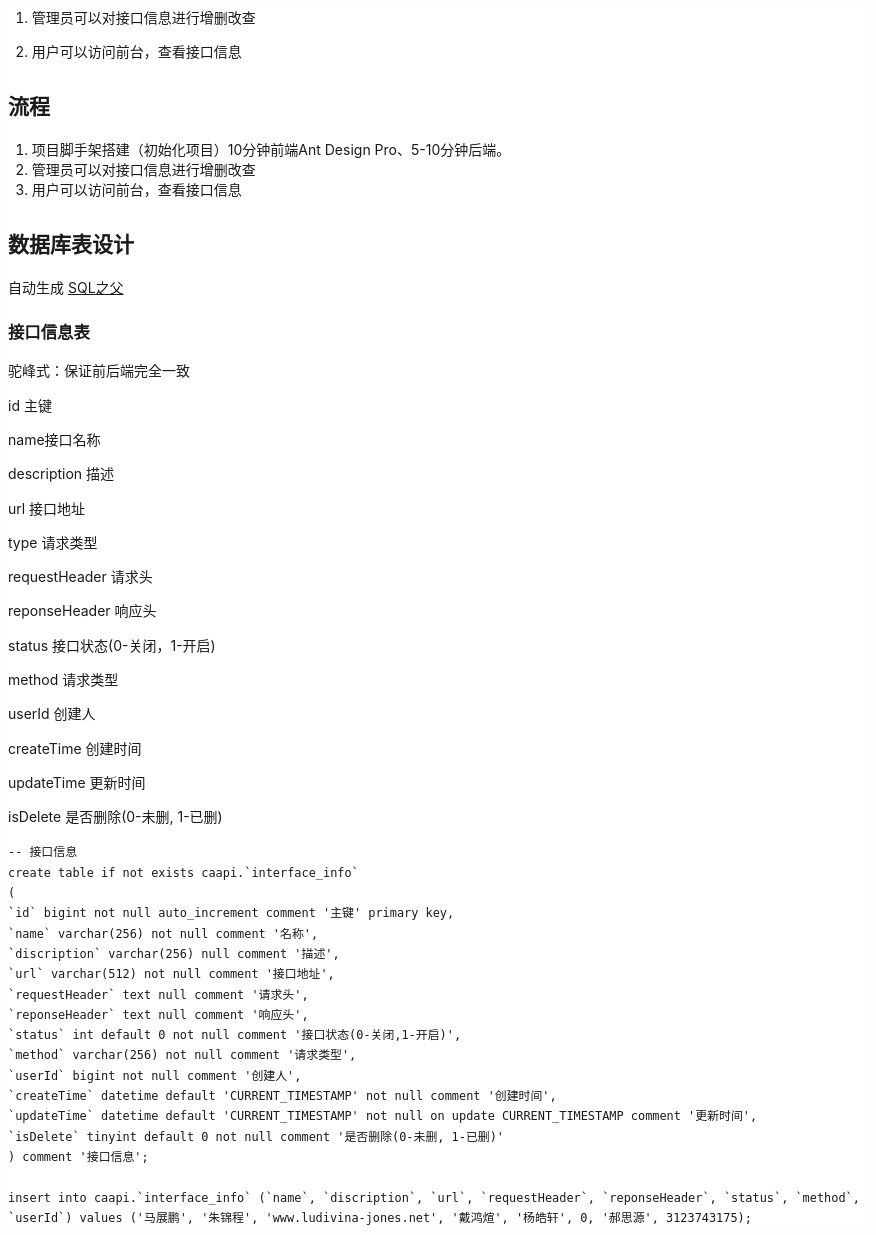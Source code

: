 1. 管理员可以对接口信息进行增删改查

2. 用户可以访问前台，查看接口信息



## 流程

1. 项目脚手架搭建（初始化项目）10分钟前端Ant Design Pro、5-10分钟后端。
2. 管理员可以对接口信息进行增删改查
3. 用户可以访问前台，查看接口信息



## 数据库表设计

自动生成 [SQL之父](http://sqlfather.yupi.icu/)

### 接口信息表

驼峰式：保证前后端完全一致

id 主键

name接口名称

description 描述

url 接口地址

type 请求类型

requestHeader 请求头

reponseHeader 响应头

status 接口状态(0-关闭，1-开启)

method 请求类型

userId 创建人

createTime 创建时间

updateTime 更新时间

isDelete 是否删除(0-未删, 1-已删)

````mysql
-- 接口信息
create table if not exists caapi.`interface_info`
(
`id` bigint not null auto_increment comment '主键' primary key,
`name` varchar(256) not null comment '名称',
`discription` varchar(256) null comment '描述',
`url` varchar(512) not null comment '接口地址',
`requestHeader` text null comment '请求头',
`reponseHeader` text null comment '响应头',
`status` int default 0 not null comment '接口状态(0-关闭,1-开启)',
`method` varchar(256) not null comment '请求类型',
`userId` bigint not null comment '创建人',
`createTime` datetime default 'CURRENT_TIMESTAMP' not null comment '创建时间',
`updateTime` datetime default 'CURRENT_TIMESTAMP' not null on update CURRENT_TIMESTAMP comment '更新时间',
`isDelete` tinyint default 0 not null comment '是否删除(0-未删, 1-已删)'
) comment '接口信息';

insert into caapi.`interface_info` (`name`, `discription`, `url`, `requestHeader`, `reponseHeader`, `status`, `method`, `userId`) values ('马展鹏', '朱锦程', 'www.ludivina-jones.net', '戴鸿煊', '杨皓轩', 0, '郝思源', 3123743175);
````
